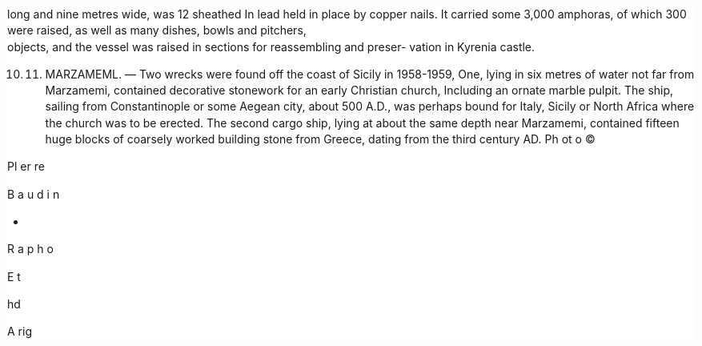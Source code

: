 long and nine metres wide, was 
12 sheathed In lead held in place 
by copper nails. It carried some 
3,000 amphoras, of which 300 
were raised, as well as many 
dishes, bowls and pitchers,   
objects, and the vessel was raised in 
sections for reassembling and preser- 
vation in Kyrenia castle. 
   
10. 11. MARZAMEML. — Two wrecks were 
found off the coast of Sicily in 1958-1959, 
One, lying in six metres of water not far 
from Marzamemi, contained decorative 
stonework for an early Christian church, 
Including an ornate marble pulpit. The 
ship, sailing from Constantinople or some 
Aegean city, about 500 A.D., was perhaps 
bound for Italy, Sicily or North Africa 
where the church was to be erected. The 
second cargo ship, lying at about the 
same depth near Marzamemi, contained 
fifteen huge blocks of coarsely worked 
building stone from Greece, dating from 
the third century AD. Ph
ot
o 
©
 
Pl
er
re
 
B
a
u
d
i
n
 
- 
R
a
p
h
o
 
   
  
E
t
 
hd
 
A 
rig
 